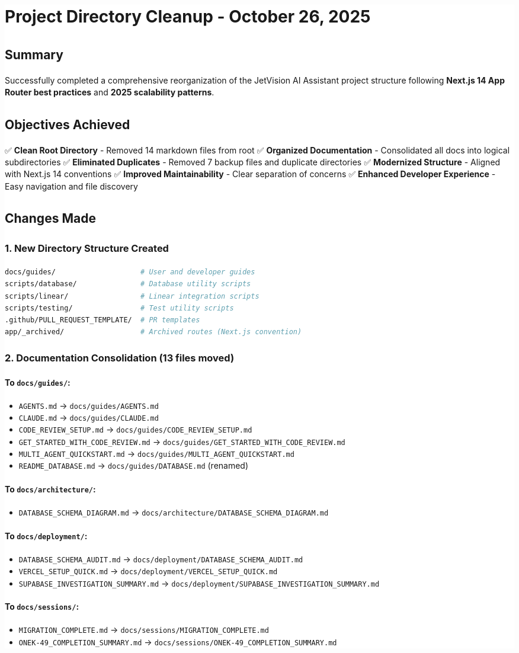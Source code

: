 # Project Directory Cleanup - October 26, 2025

## Summary

Successfully completed a comprehensive reorganization of the JetVision AI Assistant project structure following **Next.js 14 App Router best practices** and **2025 scalability patterns**.

## Objectives Achieved

✅ **Clean Root Directory** - Removed 14 markdown files from root
✅ **Organized Documentation** - Consolidated all docs into logical subdirectories
✅ **Eliminated Duplicates** - Removed 7 backup files and duplicate directories
✅ **Modernized Structure** - Aligned with Next.js 14 conventions
✅ **Improved Maintainability** - Clear separation of concerns
✅ **Enhanced Developer Experience** - Easy navigation and file discovery

## Changes Made

### 1. New Directory Structure Created

```bash
docs/guides/                    # User and developer guides
scripts/database/               # Database utility scripts
scripts/linear/                 # Linear integration scripts
scripts/testing/                # Test utility scripts
.github/PULL_REQUEST_TEMPLATE/  # PR templates
app/_archived/                  # Archived routes (Next.js convention)
```

### 2. Documentation Consolidation (13 files moved)

#### To `docs/guides/`:
- `AGENTS.md` → `docs/guides/AGENTS.md`
- `CLAUDE.md` → `docs/guides/CLAUDE.md`
- `CODE_REVIEW_SETUP.md` → `docs/guides/CODE_REVIEW_SETUP.md`
- `GET_STARTED_WITH_CODE_REVIEW.md` → `docs/guides/GET_STARTED_WITH_CODE_REVIEW.md`
- `MULTI_AGENT_QUICKSTART.md` → `docs/guides/MULTI_AGENT_QUICKSTART.md`
- `README_DATABASE.md` → `docs/guides/DATABASE.md` (renamed)

#### To `docs/architecture/`:
- `DATABASE_SCHEMA_DIAGRAM.md` → `docs/architecture/DATABASE_SCHEMA_DIAGRAM.md`

#### To `docs/deployment/`:
- `DATABASE_SCHEMA_AUDIT.md` → `docs/deployment/DATABASE_SCHEMA_AUDIT.md`
- `VERCEL_SETUP_QUICK.md` → `docs/deployment/VERCEL_SETUP_QUICK.md`
- `SUPABASE_INVESTIGATION_SUMMARY.md` → `docs/deployment/SUPABASE_INVESTIGATION_SUMMARY.md`

#### To `docs/sessions/`:
- `MIGRATION_COMPLETE.md` → `docs/sessions/MIGRATION_COMPLETE.md`
- `ONEK-49_COMPLETION_SUMMARY.md` → `docs/sessions/ONEK-49_COMPLETION_SUMMARY.md`
